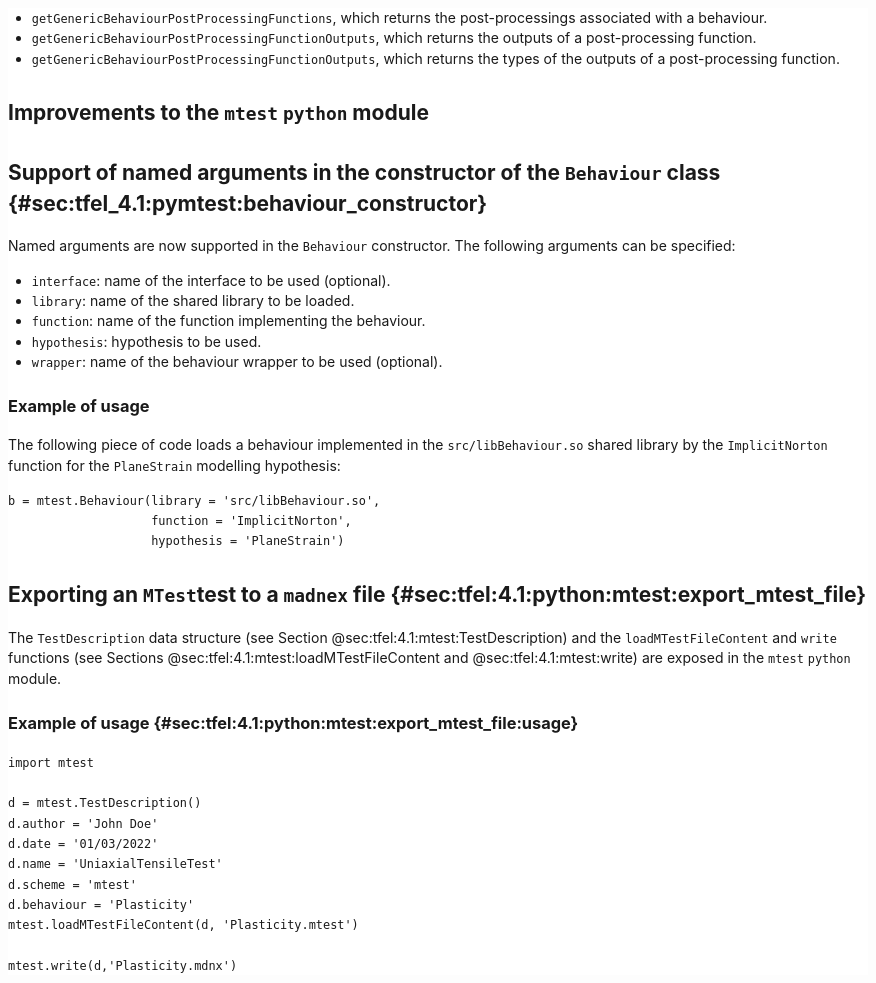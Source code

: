 - `getGenericBehaviourPostProcessingFunctions`, which returns the
  post-processings associated with a behaviour.
- `getGenericBehaviourPostProcessingFunctionOutputs`, which returns the
  outputs of a post-processing function.
- `getGenericBehaviourPostProcessingFunctionOutputs`, which returns the
  types of the outputs of a post-processing function.

## Improvements to the `mtest` `python` module

## Support of named arguments in the constructor of the `Behaviour` class {#sec:tfel_4.1:pymtest:behaviour_constructor}

Named arguments are now supported in the `Behaviour` constructor. The
following arguments can be specified:

- `interface`: name of the interface to be used (optional).
- `library`: name of the shared library to be loaded.
- `function`: name of the function implementing the behaviour.
- `hypothesis`: hypothesis to be used.
- `wrapper`: name of the behaviour wrapper to be used (optional).

### Example of usage

The following piece of code loads a behaviour implemented in the
`src/libBehaviour.so` shared library by the `ImplicitNorton` function
for the `PlaneStrain` modelling hypothesis:

~~~~{.python}
b = mtest.Behaviour(library = 'src/libBehaviour.so',
                    function = 'ImplicitNorton',
                    hypothesis = 'PlaneStrain')
~~~~

## Exporting an `MTest`test to a `madnex` file {#sec:tfel:4.1:python:mtest:export_mtest_file}

The `TestDescription` data structure (see Section
@sec:tfel:4.1:mtest:TestDescription) and the `loadMTestFileContent` and
`write` functions (see Sections @sec:tfel:4.1:mtest:loadMTestFileContent
and @sec:tfel:4.1:mtest:write) are exposed in the `mtest` `python`
module.

### Example of usage {#sec:tfel:4.1:python:mtest:export_mtest_file:usage}

~~~~{.python}
import mtest

d = mtest.TestDescription()
d.author = 'John Doe'
d.date = '01/03/2022'
d.name = 'UniaxialTensileTest'
d.scheme = 'mtest'
d.behaviour = 'Plasticity'
mtest.loadMTestFileContent(d, 'Plasticity.mtest')

mtest.write(d,'Plasticity.mdnx')
~~~~
